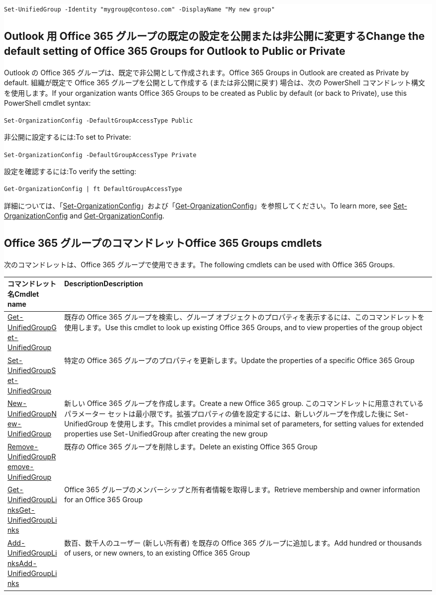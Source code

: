 ```
Set-UnifiedGroup -Identity "mygroup@contoso.com" -DisplayName "My new group"
```

## <a name="change-the-default-setting-of-office-365-groups-for-outlook-to-public-or-private"></a><span data-ttu-id="8b5e7-165">Outlook 用 Office 365 グループの既定の設定を公開または非公開に変更する</span><span class="sxs-lookup"><span data-stu-id="8b5e7-165">Change the default setting of Office 365 Groups for Outlook to Public or Private</span></span>
<span data-ttu-id="8b5e7-166"><a name="BKMK_CreateClassification"> </a></span><span class="sxs-lookup"><span data-stu-id="8b5e7-166"><a name="BKMK_CreateClassification"> </a></span></span>

<span data-ttu-id="8b5e7-167">Outlook の Office 365 グループは、既定で非公開として作成されます。</span><span class="sxs-lookup"><span data-stu-id="8b5e7-167">Office 365 Groups in Outlook are created as Private by default.</span></span> <span data-ttu-id="8b5e7-168">組織が既定で Office 365 グループを公開として作成する (または非公開に戻す) 場合は、次の PowerShell コマンドレット構文を使用します。</span><span class="sxs-lookup"><span data-stu-id="8b5e7-168">If your organization wants Office 365 Groups to be created as Public by default (or back to Private), use this PowerShell cmdlet syntax:</span></span>
  
 `Set-OrganizationConfig -DefaultGroupAccessType Public`
  
<span data-ttu-id="8b5e7-169">非公開に設定するには:</span><span class="sxs-lookup"><span data-stu-id="8b5e7-169">To set to Private:</span></span>
  
 `Set-OrganizationConfig -DefaultGroupAccessType Private`
  
<span data-ttu-id="8b5e7-170">設定を確認するには:</span><span class="sxs-lookup"><span data-stu-id="8b5e7-170">To verify the setting:</span></span> 
  
 `Get-OrganizationConfig | ft DefaultGroupAccessType`
  
<span data-ttu-id="8b5e7-171">詳細については、「[Set-OrganizationConfig](https://docs.microsoft.com/powershell/module/exchange/set-organizationconfig)」および「[Get-OrganizationConfig](https://docs.microsoft.com/powershell/module/exchange/Get-OrganizationConfig)」を参照してください。</span><span class="sxs-lookup"><span data-stu-id="8b5e7-171">To learn more, see [Set-OrganizationConfig](https://docs.microsoft.com/powershell/module/exchange/set-organizationconfig) and [Get-OrganizationConfig](https://docs.microsoft.com/powershell/module/exchange/Get-OrganizationConfig).</span></span>
  
## <a name="office-365-groups-cmdlets"></a><span data-ttu-id="8b5e7-172">Office 365 グループのコマンドレット</span><span class="sxs-lookup"><span data-stu-id="8b5e7-172">Office 365 Groups cmdlets</span></span>

<span data-ttu-id="8b5e7-173">次のコマンドレットは、Office 365 グループで使用できます。</span><span class="sxs-lookup"><span data-stu-id="8b5e7-173">The following cmdlets can be used with Office 365 Groups.</span></span>
  
|<span data-ttu-id="8b5e7-174">**コマンドレット名**</span><span class="sxs-lookup"><span data-stu-id="8b5e7-174">**Cmdlet name**</span></span>|<span data-ttu-id="8b5e7-175">**Description**</span><span class="sxs-lookup"><span data-stu-id="8b5e7-175">**Description**</span></span>|
|:-----|:-----|
|[<span data-ttu-id="8b5e7-176">Get-UnifiedGroup</span><span class="sxs-lookup"><span data-stu-id="8b5e7-176">Get-UnifiedGroup</span></span>](https://go.microsoft.com/fwlink/p/?LinkId=616182) <br/> |<span data-ttu-id="8b5e7-177">既存の Office 365 グループを検索し、グループ オブジェクトのプロパティを表示するには、このコマンドレットを使用します。</span><span class="sxs-lookup"><span data-stu-id="8b5e7-177">Use this cmdlet to look up existing Office 365 Groups, and to view properties of the group object</span></span>  <br/> |
|[<span data-ttu-id="8b5e7-178">Set-UnifiedGroup</span><span class="sxs-lookup"><span data-stu-id="8b5e7-178">Set-UnifiedGroup</span></span>](https://go.microsoft.com/fwlink/p/?LinkId=616189) <br/> |<span data-ttu-id="8b5e7-179">特定の Office 365 グループのプロパティを更新します。</span><span class="sxs-lookup"><span data-stu-id="8b5e7-179">Update the properties of a specific Office 365 Group</span></span>  <br/> |
|[<span data-ttu-id="8b5e7-180">New-UnifiedGroup</span><span class="sxs-lookup"><span data-stu-id="8b5e7-180">New-UnifiedGroup</span></span>](https://go.microsoft.com/fwlink/p/?LinkId=616183) <br/> |<span data-ttu-id="8b5e7-181">新しい Office 365 グループを作成します。</span><span class="sxs-lookup"><span data-stu-id="8b5e7-181">Create a new Office 365 group.</span></span> <span data-ttu-id="8b5e7-182">このコマンドレットに用意されているパラメーター セットは最小限です。拡張プロパティの値を設定するには、新しいグループを作成した後に Set-UnifiedGroup を使用します。</span><span class="sxs-lookup"><span data-stu-id="8b5e7-182">This cmdlet provides a minimal set of parameters, for setting values for extended properties use Set-UnifiedGroup after creating the new group</span></span>  <br/> |
|[<span data-ttu-id="8b5e7-183">Remove-UnifiedGroup</span><span class="sxs-lookup"><span data-stu-id="8b5e7-183">Remove-UnifiedGroup</span></span>](https://go.microsoft.com/fwlink/p/?LinkId=616186) <br/> |<span data-ttu-id="8b5e7-184">既存の Office 365 グループを削除します。</span><span class="sxs-lookup"><span data-stu-id="8b5e7-184">Delete an existing Office 365 Group</span></span>  <br/> |
|[<span data-ttu-id="8b5e7-185">Get-UnifiedGroupLinks</span><span class="sxs-lookup"><span data-stu-id="8b5e7-185">Get-UnifiedGroupLinks</span></span>](https://go.microsoft.com/fwlink/p/?LinkId=616194) <br/> |<span data-ttu-id="8b5e7-186">Office 365 グループのメンバーシップと所有者情報を取得します。</span><span class="sxs-lookup"><span data-stu-id="8b5e7-186">Retrieve membership and owner information for an Office 365 Group</span></span>  <br/> |
|[<span data-ttu-id="8b5e7-187">Add-UnifiedGroupLinks</span><span class="sxs-lookup"><span data-stu-id="8b5e7-187">Add-UnifiedGroupLinks</span></span>](https://go.microsoft.com/fwlink/p/?LinkId=616191) <br/> |<span data-ttu-id="8b5e7-188">数百、数千人のユーザー (新しい所有者) を既存の Office 365 グループに追加します。</span><span class="sxs-lookup"><span data-stu-id="8b5e7-188">Add hundred or thousands of users, or new owners, to an existing Office 365 Group</span></span>  <br/> |